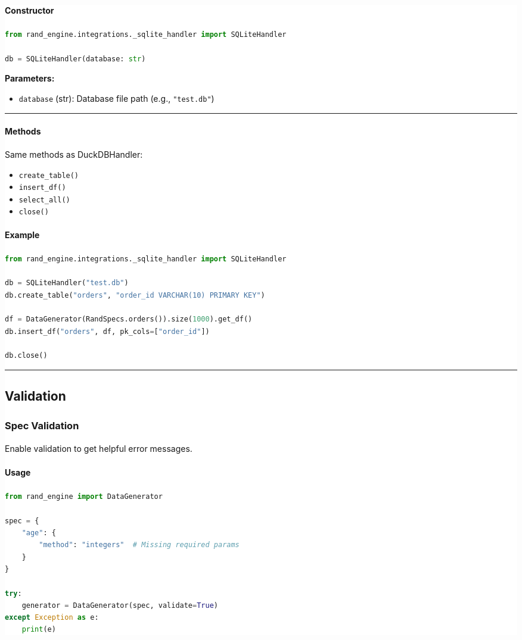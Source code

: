 #### Constructor

```python
from rand_engine.integrations._sqlite_handler import SQLiteHandler

db = SQLiteHandler(database: str)
```

**Parameters:**
- `database` (str): Database file path (e.g., `"test.db"`)

---

#### Methods

Same methods as DuckDBHandler:
- `create_table()`
- `insert_df()`
- `select_all()`
- `close()`

#### Example

```python
from rand_engine.integrations._sqlite_handler import SQLiteHandler

db = SQLiteHandler("test.db")
db.create_table("orders", "order_id VARCHAR(10) PRIMARY KEY")

df = DataGenerator(RandSpecs.orders()).size(1000).get_df()
db.insert_df("orders", df, pk_cols=["order_id"])

db.close()
```

---

## Validation

### Spec Validation

Enable validation to get helpful error messages.

#### Usage

```python
from rand_engine import DataGenerator

spec = {
    "age": {
        "method": "integers"  # Missing required params
    }
}

try:
    generator = DataGenerator(spec, validate=True)
except Exception as e:
    print(e)
```
